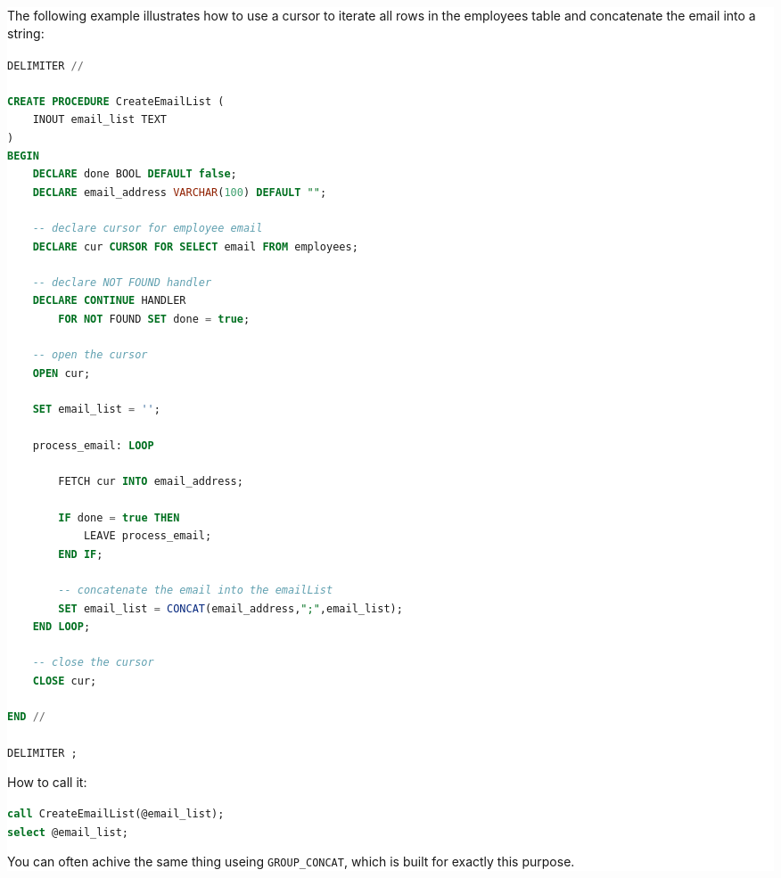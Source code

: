 The following example illustrates how to use a cursor to iterate all rows in the employees table and concatenate the email into a string:

```sql
DELIMITER //

CREATE PROCEDURE CreateEmailList (
    INOUT email_list TEXT
)
BEGIN
    DECLARE done BOOL DEFAULT false;
    DECLARE email_address VARCHAR(100) DEFAULT "";
    
    -- declare cursor for employee email
    DECLARE cur CURSOR FOR SELECT email FROM employees;

    -- declare NOT FOUND handler
    DECLARE CONTINUE HANDLER 
        FOR NOT FOUND SET done = true;
 
    -- open the cursor
    OPEN cur;
 
    SET email_list = '';
 
    process_email: LOOP
  
        FETCH cur INTO email_address;
        
        IF done = true THEN 
            LEAVE process_email;
        END IF;
  
        -- concatenate the email into the emailList
        SET email_list = CONCAT(email_address,";",email_list);
    END LOOP;
    
    -- close the cursor
    CLOSE cur;

END //

DELIMITER ;
```

How to call it:

```sql
call CreateEmailList(@email_list);
select @email_list;
```

You can often achive the same thing useing `GROUP_CONCAT`, which is built for exactly this purpose.

